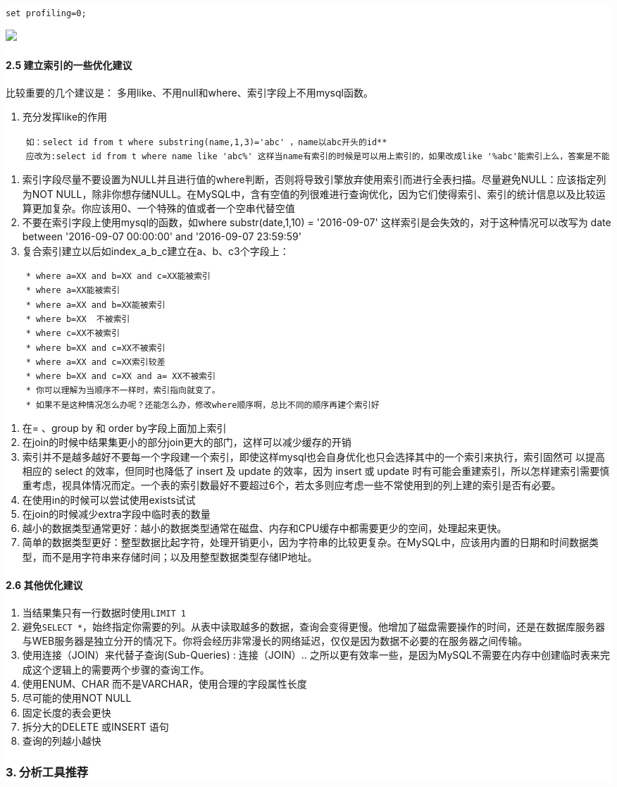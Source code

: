     set profiling=0;

![][18]

#### 2.5 建立索引的一些优化建议

比较重要的几个建议是： 多用like、不用null和where、索引字段上不用mysql函数。

1. 充分发挥like的作用
```
    如：select id from t where substring(name,1,3)='abc' ，name以abc开头的id**
    应改为:select id from t where name like 'abc%' 这样当name有索引的时候是可以用上索引的，如果改成like '%abc'能索引上么，答案是不能
```
1. 索引字段尽量不要设置为NULL并且进行值的where判断，否则将导致引擎放弃使用索引而进行全表扫描。尽量避免NULL：应该指定列为NOT NULL，除非你想存储NULL。在MySQL中，含有空值的列很难进行查询优化，因为它们使得索引、索引的统计信息以及比较运算更加复杂。你应该用0、一个特殊的值或者一个空串代替空值
1. 不要在索引字段上使用mysql的函数，如where substr(date,1,10) = '2016-09-07' 这样索引是会失效的，对于这种情况可以改写为 date between '2016-09-07 00:00:00' and '2016-09-07 23:59:59'
1. 复合索引建立以后如index_a_b_c建立在a、b、c3个字段上：
```
    * where a=XX and b=XX and c=XX能被索引
    * where a=XX能被索引
    * where a=XX and b=XX能被索引
    * where b=XX  不被索引
    * where c=XX不被索引
    * where b=XX and c=XX不被索引
    * where a=XX and c=XX索引较差
    * where b=XX and c=XX and a= XX不被索引
    * 你可以理解为当顺序不一样时，索引指向就变了。
    * 如果不是这种情况怎么办呢？还能怎么办，修改where顺序啊，总比不同的顺序再建个索引好
```
1. 在= 、group by 和 order by字段上面加上索引
1. 在join的时候中结果集更小的部分join更大的部门，这样可以减少缓存的开销
1. 索引并不是越多越好不要每一个字段建一个索引，即使这样mysql也会自身优化也只会选择其中的一个索引来执行，索引固然可 以提高相应的 select 的效率，但同时也降低了 insert 及 update 的效率，因为 insert 或 update 时有可能会重建索引，所以怎样建索引需要慎重考虑，视具体情况而定。一个表的索引数最好不要超过6个，若太多则应考虑一些不常使用到的列上建的索引是否有必要。
1. 在使用in的时候可以尝试使用exists试试
1. 在join的时候减少extra字段中临时表的数量
1. 越小的数据类型通常更好：越小的数据类型通常在磁盘、内存和CPU缓存中都需要更少的空间，处理起来更快。
1. 简单的数据类型更好：整型数据比起字符，处理开销更小，因为字符串的比较更复杂。在MySQL中，应该用内置的日期和时间数据类型，而不是用字符串来存储时间；以及用整型数据类型存储IP地址。

#### 2.6 其他优化建议

1. 当结果集只有一行数据时使用`LIMIT 1`
1. 避免`SELECT *`，始终指定你需要的列。从表中读取越多的数据，查询会变得更慢。他增加了磁盘需要操作的时间，还是在数据库服务器与WEB服务器是独立分开的情况下。你将会经历非常漫长的网络延迟，仅仅是因为数据不必要的在服务器之间传输。
1. 使用连接（JOIN）来代替子查询(Sub-Queries) : 连接（JOIN）.. 之所以更有效率一些，是因为MySQL不需要在内存中创建临时表来完成这个逻辑上的需要两个步骤的查询工作。
1. 使用ENUM、CHAR 而不是VARCHAR，使用合理的字段属性长度
1. 尽可能的使用NOT NULL
1. 固定长度的表会更快
1. 拆分大的DELETE 或INSERT 语句
1. 查询的列越小越快

### 3. 分析工具推荐


[0]: #toc_0
[1]: #toc_1
[2]: #toc_2
[3]: #toc_3
[4]: #toc_4
[5]: #toc_5
[6]: #toc_6
[7]: #toc_7
[8]: #toc_8
[9]: #toc_9
[10]: #toc_10
[11]: #toc_11
[12]: #toc_12
[13]: #toc_13
[14]: #toc_14
[15]: ./img/14-45-54.jpg
[16]: ./img/13-46-33.jpg
[17]: http://blog.jobbole.com/103058/
[18]: ./img/14-46-16.jpg
[19]: https://www.percona.com/software/database-tools/percona-toolkit
[20]: https://learn.percona.com/download-percona-tollkit-2-2-manual
[21]: ./img/14-46-28.jpg
[22]: https://www.percona.com/downloads/percona-toolkit/
[23]: ./img/14-46-38.jpg
[24]: ./img/14-46-46.jpg
[25]: http://www.jianshu.com/p/ba593f9e2543
[26]: http://lookingdream.blog.51cto.com/5177800/1831749
